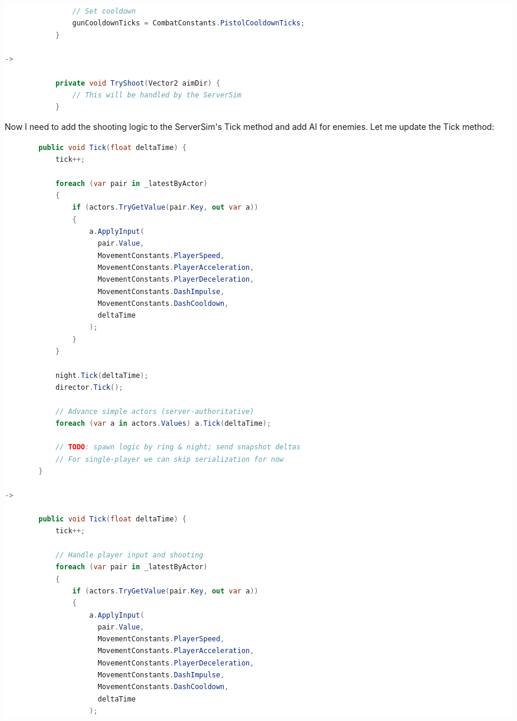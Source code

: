 ```csharp
                // Set cooldown
                gunCooldownTicks = CombatConstants.PistolCooldownTicks;
            }

->

            private void TryShoot(Vector2 aimDir) {
                // This will be handled by the ServerSim
            }
```

Now I need to add the shooting logic to the ServerSim's Tick method and add AI for enemies. Let me update the Tick method:


```csharp
        public void Tick(float deltaTime) {
            tick++;

            foreach (var pair in _latestByActor)
            {
                if (actors.TryGetValue(pair.Key, out var a))
                {
                    a.ApplyInput(
                      pair.Value,
                      MovementConstants.PlayerSpeed,
                      MovementConstants.PlayerAcceleration,
                      MovementConstants.PlayerDeceleration,
                      MovementConstants.DashImpulse,
                      MovementConstants.DashCooldown,
                      deltaTime
                    );
                }
            }

            night.Tick(deltaTime);
            director.Tick();

            // Advance simple actors (server-authoritative)
            foreach (var a in actors.Values) a.Tick(deltaTime);

            // TODO: spawn logic by ring & night; send snapshot deltas
            // For single-player we can skip serialization for now
        }

->

        public void Tick(float deltaTime) {
            tick++;

            // Handle player input and shooting
            foreach (var pair in _latestByActor)
            {
                if (actors.TryGetValue(pair.Key, out var a))
                {
                    a.ApplyInput(
                      pair.Value,
                      MovementConstants.PlayerSpeed,
                      MovementConstants.PlayerAcceleration,
                      MovementConstants.PlayerDeceleration,
                      MovementConstants.DashImpulse,
                      MovementConstants.DashCooldown,
                      deltaTime
                    );
```